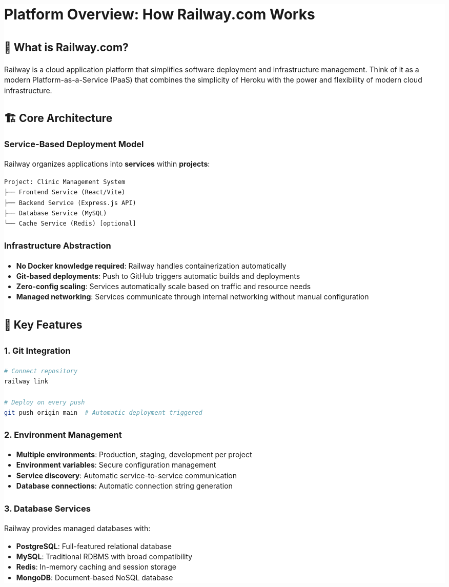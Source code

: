 # Platform Overview: How Railway.com Works

## 🚂 What is Railway.com?

Railway is a cloud application platform that simplifies software deployment and infrastructure management. Think of it as a modern Platform-as-a-Service (PaaS) that combines the simplicity of Heroku with the power and flexibility of modern cloud infrastructure.

## 🏗️ Core Architecture

### Service-Based Deployment Model
Railway organizes applications into **services** within **projects**:

```
Project: Clinic Management System
├── Frontend Service (React/Vite)
├── Backend Service (Express.js API)
├── Database Service (MySQL)
└── Cache Service (Redis) [optional]
```

### Infrastructure Abstraction
- **No Docker knowledge required**: Railway handles containerization automatically
- **Git-based deployments**: Push to GitHub triggers automatic builds and deployments
- **Zero-config scaling**: Services automatically scale based on traffic and resource needs
- **Managed networking**: Services communicate through internal networking without manual configuration

## 🔧 Key Features

### 1. Git Integration
```bash
# Connect repository
railway link

# Deploy on every push
git push origin main  # Automatic deployment triggered
```

### 2. Environment Management
- **Multiple environments**: Production, staging, development per project
- **Environment variables**: Secure configuration management
- **Service discovery**: Automatic service-to-service communication
- **Database connections**: Automatic connection string generation

### 3. Database Services
Railway provides managed databases with:
- **PostgreSQL**: Full-featured relational database
- **MySQL**: Traditional RDBMS with broad compatibility
- **Redis**: In-memory caching and session storage
- **MongoDB**: Document-based NoSQL database
